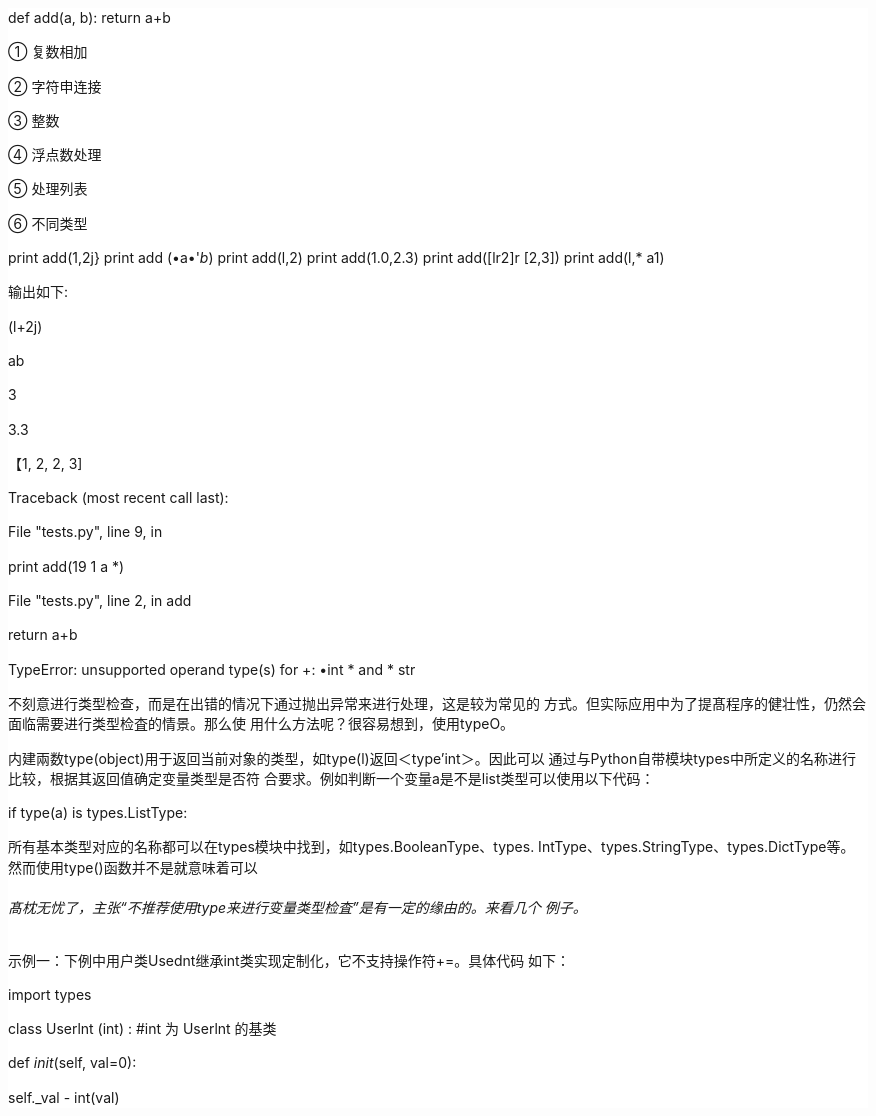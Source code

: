def add(a, b): return a+b

①    复数相加

②    字符申连接

③    整数

④    浮点数处理

⑤    处理列表

⑥    不同类型



print add(1,2j} print add (•a•'*b*) print add(l,2) print add(1.0,2.3) print add([lr2]r [2,3]) print add(l,* a1)

输出如下:

(l+2j)

ab

3

3.3

【1, 2, 2, 3]

Traceback (most recent call last):

File "tests.py", line 9, in <module>

print add(19 1 a *)

File "tests.py", line 2, in add

return a+b

TypeError: unsupported operand type(s) for +: •int * and * str

不刻意进行类型检查，而是在出错的情况下通过抛出异常来进行处理，这是较为常见的 方式。但实际应用中为了提髙程序的健壮性，仍然会面临需要进行类型检査的情景。那么使 用什么方法呢？很容易想到，使用typeO。

内建兩数type(object)用于返回当前对象的类型，如type(l)返回＜type’int＞。因此可以 通过与Python自带模块types中所定义的名称进行比较，根据其返回值确定变量类型是否符 合要求。例如判断一个变量a是不是list类型可以使用以下代码：

if type(a) is types.ListType:

所有基本类型对应的名称都可以在types模块中找到，如types.BooleanType、types. IntType、types.StringType、types.DictType等。然而使用type()函数并不是就意味着可以

###### 髙枕无忧了，主张“不推荐使用type来进行变量类型检査”是有一定的缘由的。来看几个 例子。

示例一：下例中用户类Usednt继承int类实现定制化，它不支持操作符+=。具体代码 如下：

import types

class Userlnt (int) :    #int 为 Userlnt 的基类

def _init_(self, val=0):

self._val - int(val)
